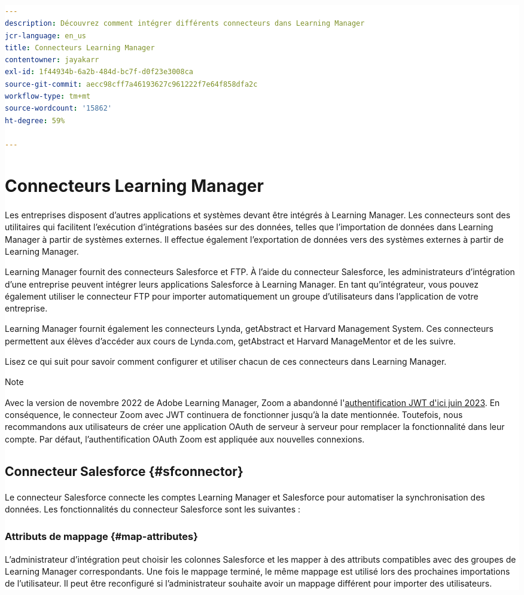 ```yaml
---
description: Découvrez comment intégrer différents connecteurs dans Learning Manager
jcr-language: en_us
title: Connecteurs Learning Manager
contentowner: jayakarr
exl-id: 1f44934b-6a2b-484d-bc7f-d0f23e3008ca
source-git-commit: aecc98cff7a46193627c961222f7e64f858dfa2c
workflow-type: tm+mt
source-wordcount: '15862'
ht-degree: 59%

---
```


# Connecteurs Learning Manager

Les entreprises disposent d’autres applications et systèmes devant être intégrés à Learning Manager. Les connecteurs sont des utilitaires qui facilitent l’exécution d’intégrations basées sur des données, telles que l’importation de données dans Learning Manager à partir de systèmes externes.  Il effectue également l’exportation de données vers des systèmes externes à partir de Learning Manager.

Learning Manager fournit des connecteurs Salesforce et FTP. À l’aide du connecteur Salesforce, les administrateurs d’intégration d’une entreprise peuvent intégrer leurs applications Salesforce à Learning Manager. En tant qu’intégrateur, vous pouvez également utiliser le connecteur FTP pour importer automatiquement un groupe d’utilisateurs dans l’application de votre entreprise.

Learning Manager fournit également les connecteurs Lynda, getAbstract et Harvard Management System. Ces connecteurs permettent aux élèves d’accéder aux cours de Lynda.com, getAbstract et Harvard ManageMentor et de les suivre.

Lisez ce qui suit pour savoir comment configurer et utiliser chacun de ces connecteurs dans Learning Manager.



>[!NOTE]
>
>Avec la version de novembre 2022 de Adobe Learning Manager, Zoom a abandonné l&#39;[authentification JWT d&#39;ici juin 2023](https://marketplace.zoom.us/docs/guides/auth/jwt/). En conséquence, le connecteur Zoom avec JWT continuera de fonctionner jusqu’à la date mentionnée. Toutefois, nous recommandons aux utilisateurs de créer une application OAuth de serveur à serveur pour remplacer la fonctionnalité dans leur compte. Par défaut, l’authentification OAuth Zoom est appliquée aux nouvelles connexions.

## Connecteur Salesforce {#sfconnector}

Le connecteur Salesforce connecte les comptes Learning Manager et Salesforce pour automatiser la synchronisation des données. Les fonctionnalités du connecteur Salesforce sont les suivantes :

### Attributs de mappage {#map-attributes}

L’administrateur d’intégration peut choisir les colonnes Salesforce et les mapper à des attributs compatibles avec des groupes de Learning Manager correspondants. Une fois le mappage terminé, le même mappage est utilisé lors des prochaines importations de l’utilisateur. Il peut être reconfiguré si l’administrateur souhaite avoir un mappage différent pour importer des utilisateurs.
